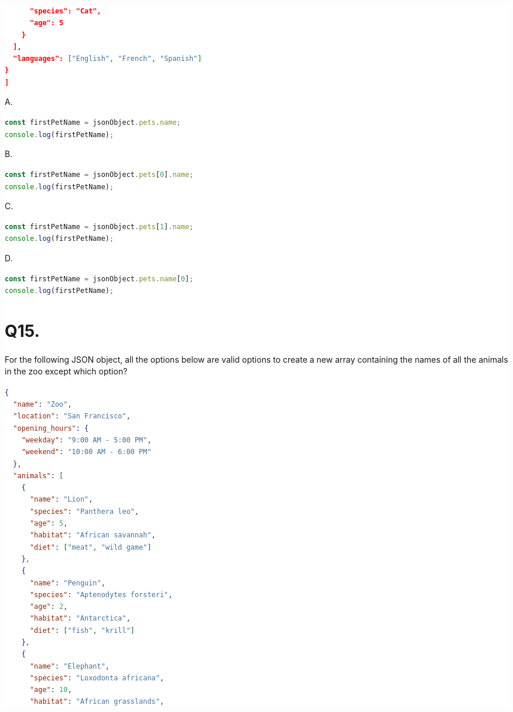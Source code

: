 ```json
      "species": "Cat",
      "age": 5
    }
  ],
  "languages": ["English", "French", "Spanish"]
}
]
```


A.  
```js
const firstPetName = jsonObject.pets.name;
console.log(firstPetName); 
```

B.  
```js
const firstPetName = jsonObject.pets[0].name;
console.log(firstPetName); 
```

C.
```js
const firstPetName = jsonObject.pets[1].name;
console.log(firstPetName); 
```

D.
```js
const firstPetName = jsonObject.pets.name[0];
console.log(firstPetName); 
```


# Q15.
For the following JSON object, all the options below are valid options to create a new array containing the names of all the animals in the zoo except which option?
 
```json
{
  "name": "Zoo",
  "location": "San Francisco",
  "opening_hours": {
    "weekday": "9:00 AM - 5:00 PM",
    "weekend": "10:00 AM - 6:00 PM"
  },
  "animals": [
    {
      "name": "Lion",
      "species": "Panthera leo",
      "age": 5,
      "habitat": "African savannah",
      "diet": ["meat", "wild game"]
    },
    {
      "name": "Penguin",
      "species": "Aptenodytes forsteri",
      "age": 2,
      "habitat": "Antarctica",
      "diet": ["fish", "krill"]
    },
    {
      "name": "Elephant",
      "species": "Loxodonta africana",
      "age": 10,
      "habitat": "African grasslands",
```